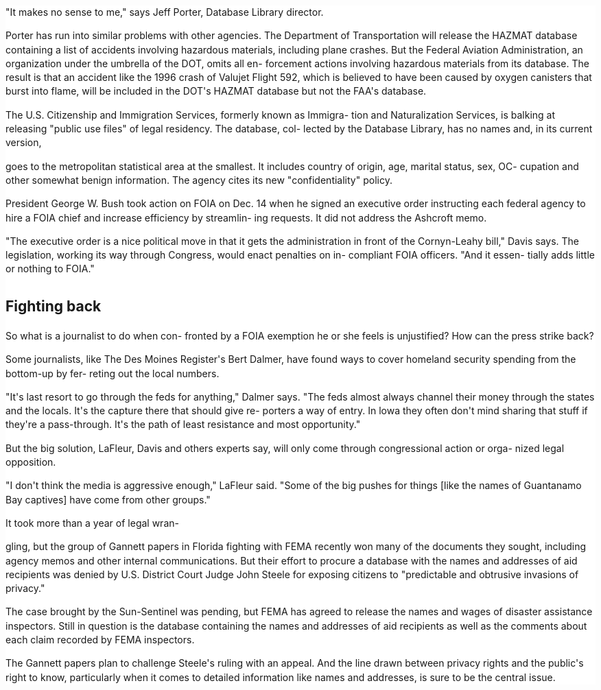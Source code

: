 "It makes no sense to me," says Jeff Porter, Database Library director. 

Porter has run into similar problems with other agencies. The Department of Transportation will release the HAZMAT database containing a list of accidents involving hazardous materials, including plane crashes. But the Federal Aviation Administration, an organization under the umbrella of the DOT, omits all en- forcement actions involving hazardous materials from its database. The result is that an accident like the 1996 crash of Valujet Flight 592, which is believed to have been caused by oxygen canisters that burst into flame, will be included in the DOT's HAZMAT database but not the FAA's database. 

The U.S. Citizenship and Immigration Services, formerly known as Immigra- tion and Naturalization Services, is balking at releasing "public use files" of legal residency. The database, col- lected by the Database Library, has no names and, in its current version, 

goes to the metropolitan statistical area at the smallest. It includes country of origin, age, marital status, sex, OC- cupation and other somewhat benign information. The agency cites its new "confidentiality" policy. 

President George W. Bush took action on FOIA on Dec. 14 when he signed an executive order instructing each federal agency to hire a FOIA chief and increase efficiency by streamlin- ing requests. It did not address the Ashcroft memo. 

"The executive order is a nice political move in that it gets the administration in front of the Cornyn-Leahy bill," Davis says. The legislation, working its way through Congress, would enact penalties on in- compliant FOIA officers. "And it essen- tially adds little or nothing to FOIA." 

## Fighting back 

So what is a journalist to do when con- fronted by a FOIA exemption he or she feels is unjustified? How can the press strike back? 

Some journalists, like The Des Moines Register's Bert Dalmer, have found ways to cover homeland security spending from the bottom-up by fer- reting out the local numbers. 

"It's last resort to go through the feds for anything," Dalmer says. "The feds almost always channel their money through the states and the locals. It's the capture there that should give re- porters a way of entry. In lowa they often don't mind sharing that stuff if they're a pass-through. It's the path of least resistance and most opportunity." 

But the big solution, LaFleur, Davis and others experts say, will only come through congressional action or orga- nized legal opposition. 

"I don't think the media is aggressive enough," LaFleur said. "Some of the big pushes for things [like the names of Guantanamo Bay captives] have come from other groups." 

It took more than a year of legal wran- 

gling, but the group of Gannett papers in Florida fighting with FEMA recently won many of the documents they sought, including agency memos and other internal communications. But their effort to procure a database with the names and addresses of aid recipients was denied by U.S. District Court Judge John Steele for exposing citizens to "predictable and obtrusive invasions of privacy." 

The case brought by the Sun-Sentinel was pending, but FEMA has agreed to release the names and wages of disaster assistance inspectors. Still in question is the database containing the names and addresses of aid recipients as well as the comments about each claim recorded by FEMA inspectors. 

The Gannett papers plan to challenge Steele's ruling with an appeal. And the line drawn between privacy rights and the public's right to know, particularly when it comes to detailed information like names and addresses, is sure to be the central issue. 
